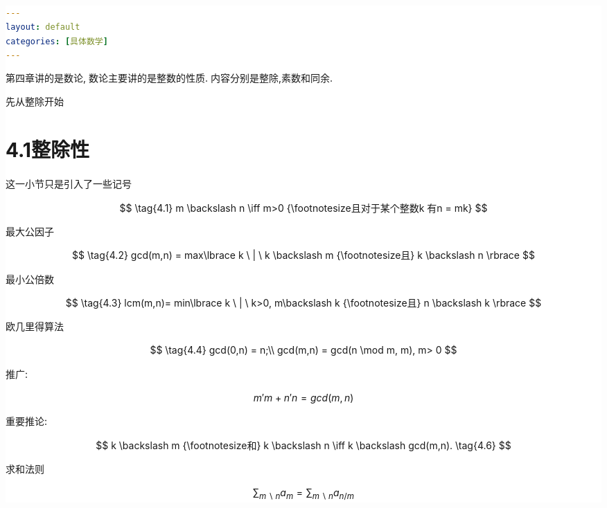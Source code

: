 ```yaml
---
layout: default
categories: [具体数学]
---
```

第四章讲的是数论, 数论主要讲的是整数的性质.
内容分别是整除,素数和同余.

先从整除开始
# 4.1整除性
这一小节只是引入了一些记号

$$
 \tag{4.1}
 m \backslash n \iff m>0 {\footnotesize且对于某个整数k 有n = mk}
$$

最大公因子

$$
\tag{4.2}
gcd(m,n) = max\lbrace k \ | \ k \backslash m {\footnotesize且} k \backslash n \rbrace
$$

最小公倍数

$$
\tag{4.3}
lcm(m,n)= min\lbrace k \ | \ k>0, m\backslash k {\footnotesize且} n \backslash k \rbrace
$$

欧几里得算法

$$
\tag{4.4}
gcd(0,n) = n;\\ 
gcd(m,n) = gcd(n \mod m, m), m> 0
$$

推广:

$$
\tag{4.5}
m'm + n'n = gcd(m,n)
$$

重要推论:

$$
k \backslash m {\footnotesize和} k \backslash n \iff k \backslash gcd(m,n). \tag{4.6}
$$

求和法则

$$
\tag{4.7|}
\sum_{m \backslash n} a_m = \sum_{m \backslash n}a_{n / m}
$$
